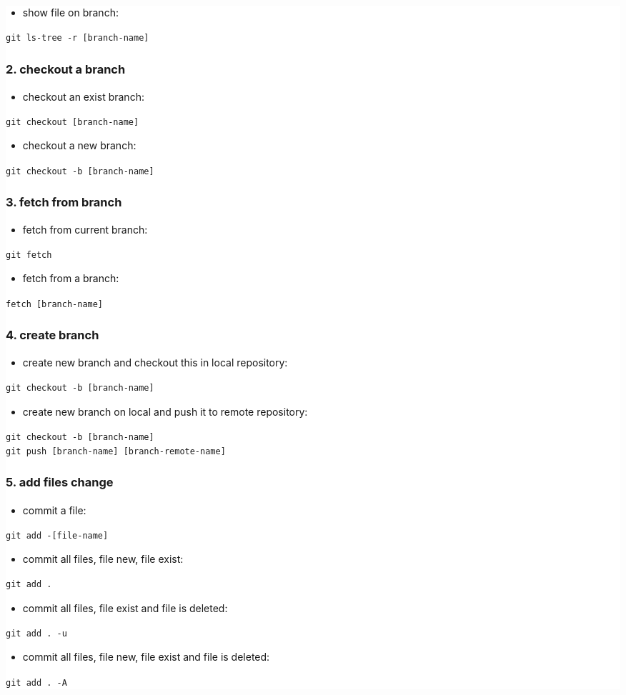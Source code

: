 - show file on branch: 
```
git ls-tree -r [branch-name]
```

### 2. checkout a branch
- checkout an exist branch: 
```
git checkout [branch-name]
```

- checkout a new branch: 
```
git checkout -b [branch-name]
```

### 3. fetch from branch
- fetch from current branch:
```
git fetch
```

- fetch from a branch:
```
fetch [branch-name]
```

### 4. create branch
- create new branch and checkout this in local repository: 
```
git checkout -b [branch-name]
```

- create new branch on local and push it to remote repository: 
```
git checkout -b [branch-name]
git push [branch-name] [branch-remote-name]
```

### 5. add files change
- commit a file: 
```
git add -[file-name]
```

- commit all files, file new, file exist: 
```
git add .
```

- commit all files, file exist and file is deleted: 
```
git add . -u
```

- commit all files, file new, file exist and file is deleted: 
```
git add . -A
```
